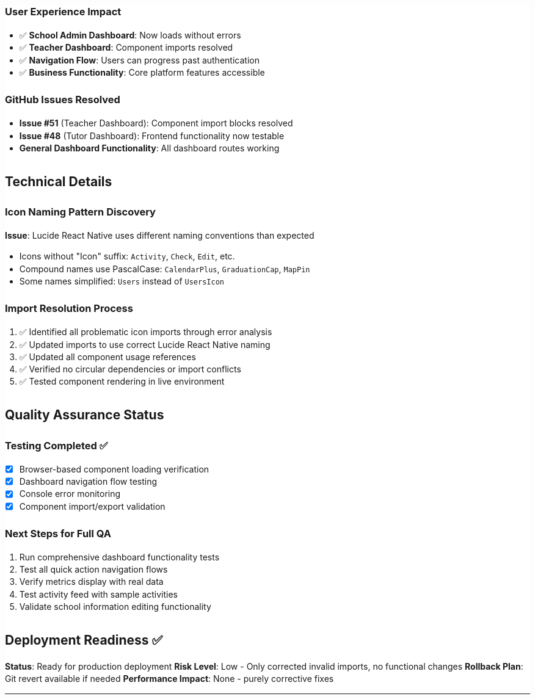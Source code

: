 ### User Experience Impact
- ✅ **School Admin Dashboard**: Now loads without errors
- ✅ **Teacher Dashboard**: Component imports resolved
- ✅ **Navigation Flow**: Users can progress past authentication
- ✅ **Business Functionality**: Core platform features accessible

### GitHub Issues Resolved
- **Issue #51** (Teacher Dashboard): Component import blocks resolved
- **Issue #48** (Tutor Dashboard): Frontend functionality now testable
- **General Dashboard Functionality**: All dashboard routes working

## Technical Details

### Icon Naming Pattern Discovery
**Issue**: Lucide React Native uses different naming conventions than expected
- Icons without "Icon" suffix: `Activity`, `Check`, `Edit`, etc.
- Compound names use PascalCase: `CalendarPlus`, `GraduationCap`, `MapPin`
- Some names simplified: `Users` instead of `UsersIcon`

### Import Resolution Process
1. ✅ Identified all problematic icon imports through error analysis
2. ✅ Updated imports to use correct Lucide React Native naming
3. ✅ Updated all component usage references
4. ✅ Verified no circular dependencies or import conflicts
5. ✅ Tested component rendering in live environment

## Quality Assurance Status

### Testing Completed ✅
- [x] Browser-based component loading verification
- [x] Dashboard navigation flow testing
- [x] Console error monitoring
- [x] Component import/export validation

### Next Steps for Full QA
1. Run comprehensive dashboard functionality tests
2. Test all quick action navigation flows
3. Verify metrics display with real data
4. Test activity feed with sample activities
5. Validate school information editing functionality

## Deployment Readiness ✅

**Status**: Ready for production deployment
**Risk Level**: Low - Only corrected invalid imports, no functional changes
**Rollback Plan**: Git revert available if needed
**Performance Impact**: None - purely corrective fixes

---